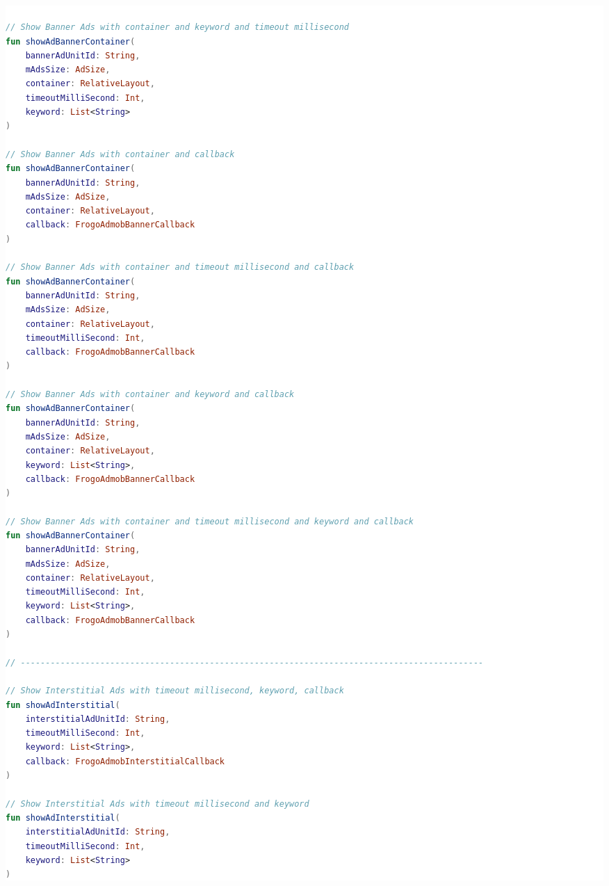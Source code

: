 ```kotlin

// Show Banner Ads with container and keyword and timeout millisecond
fun showAdBannerContainer(
    bannerAdUnitId: String,
    mAdsSize: AdSize,
    container: RelativeLayout,
    timeoutMilliSecond: Int,
    keyword: List<String>
)

// Show Banner Ads with container and callback
fun showAdBannerContainer(
    bannerAdUnitId: String,
    mAdsSize: AdSize,
    container: RelativeLayout,
    callback: FrogoAdmobBannerCallback
)

// Show Banner Ads with container and timeout millisecond and callback
fun showAdBannerContainer(
    bannerAdUnitId: String,
    mAdsSize: AdSize,
    container: RelativeLayout,
    timeoutMilliSecond: Int,
    callback: FrogoAdmobBannerCallback
)

// Show Banner Ads with container and keyword and callback
fun showAdBannerContainer(
    bannerAdUnitId: String,
    mAdsSize: AdSize,
    container: RelativeLayout,
    keyword: List<String>,
    callback: FrogoAdmobBannerCallback
)

// Show Banner Ads with container and timeout millisecond and keyword and callback
fun showAdBannerContainer(
    bannerAdUnitId: String,
    mAdsSize: AdSize,
    container: RelativeLayout,
    timeoutMilliSecond: Int,
    keyword: List<String>,
    callback: FrogoAdmobBannerCallback
)

// ---------------------------------------------------------------------------------------------

// Show Interstitial Ads with timeout millisecond, keyword, callback
fun showAdInterstitial(
    interstitialAdUnitId: String,
    timeoutMilliSecond: Int,
    keyword: List<String>,
    callback: FrogoAdmobInterstitialCallback
)

// Show Interstitial Ads with timeout millisecond and keyword
fun showAdInterstitial(
    interstitialAdUnitId: String,
    timeoutMilliSecond: Int,
    keyword: List<String>
)

```
